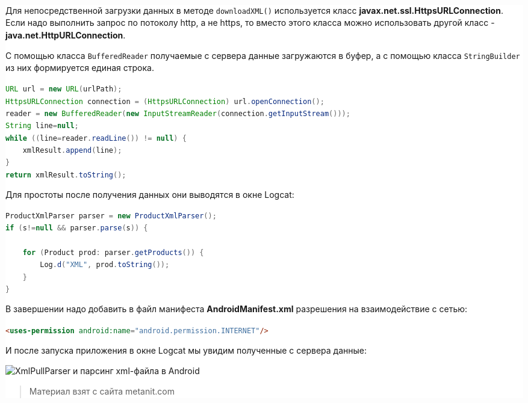 Для непосредственной загрузки данных в методе `downloadXML()` используется класс **javax.net.ssl.HttpsURLConnection**. Если надо выполнить запрос по потоколу http, а не https, то вместо этого класса можно использовать другой класс - **java.net.HttpURLConnection**.

С помощью класса `BufferedReader` получаемые с сервера данные загружаются в буфер, а с помощью класса `StringBuilder` из них формируется единая строка.

```java
URL url = new URL(urlPath);
HttpsURLConnection connection = (HttpsURLConnection) url.openConnection();
reader = new BufferedReader(new InputStreamReader(connection.getInputStream()));
String line=null;
while ((line=reader.readLine()) != null) {
    xmlResult.append(line);
}
return xmlResult.toString();
```

Для простоты после получения данных они выводятся в окне Logcat:

```java
ProductXmlParser parser = new ProductXmlParser();
if (s!=null && parser.parse(s)) {

    for (Product prod: parser.getProducts()) {
        Log.d("XML", prod.toString());
    }
}
```

В завершении надо добавить в файл манифеста **AndroidManifest.xml** разрешения на взаимодействие с сетью:

```html
<uses-permission android:name="android.permission.INTERNET"/>
```

И после запуска приложения в окне Logcat мы увидим полученные с сервера данные:

![XmlPullParser и парсинг xml-файла в Android](https://metanit.com/java/android/pics/xml2.png)


> Материал взят с сайта metanit.com